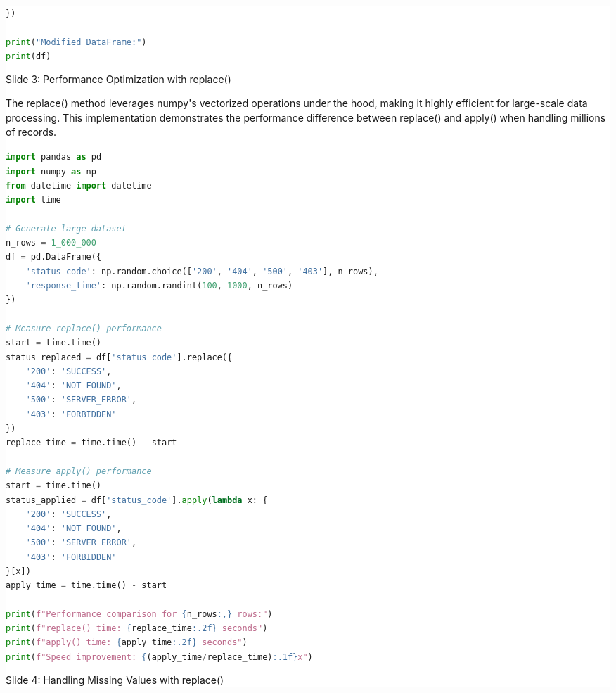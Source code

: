 ```python
})

print("Modified DataFrame:")
print(df)
```

Slide 3: Performance Optimization with replace()

The replace() method leverages numpy's vectorized operations under the hood, making it highly efficient for large-scale data processing. This implementation demonstrates the performance difference between replace() and apply() when handling millions of records.

```python
import pandas as pd
import numpy as np
from datetime import datetime
import time

# Generate large dataset
n_rows = 1_000_000
df = pd.DataFrame({
    'status_code': np.random.choice(['200', '404', '500', '403'], n_rows),
    'response_time': np.random.randint(100, 1000, n_rows)
})

# Measure replace() performance
start = time.time()
status_replaced = df['status_code'].replace({
    '200': 'SUCCESS',
    '404': 'NOT_FOUND',
    '500': 'SERVER_ERROR',
    '403': 'FORBIDDEN'
})
replace_time = time.time() - start

# Measure apply() performance
start = time.time()
status_applied = df['status_code'].apply(lambda x: {
    '200': 'SUCCESS',
    '404': 'NOT_FOUND',
    '500': 'SERVER_ERROR',
    '403': 'FORBIDDEN'
}[x])
apply_time = time.time() - start

print(f"Performance comparison for {n_rows:,} rows:")
print(f"replace() time: {replace_time:.2f} seconds")
print(f"apply() time: {apply_time:.2f} seconds")
print(f"Speed improvement: {(apply_time/replace_time):.1f}x")
```

Slide 4: Handling Missing Values with replace()
